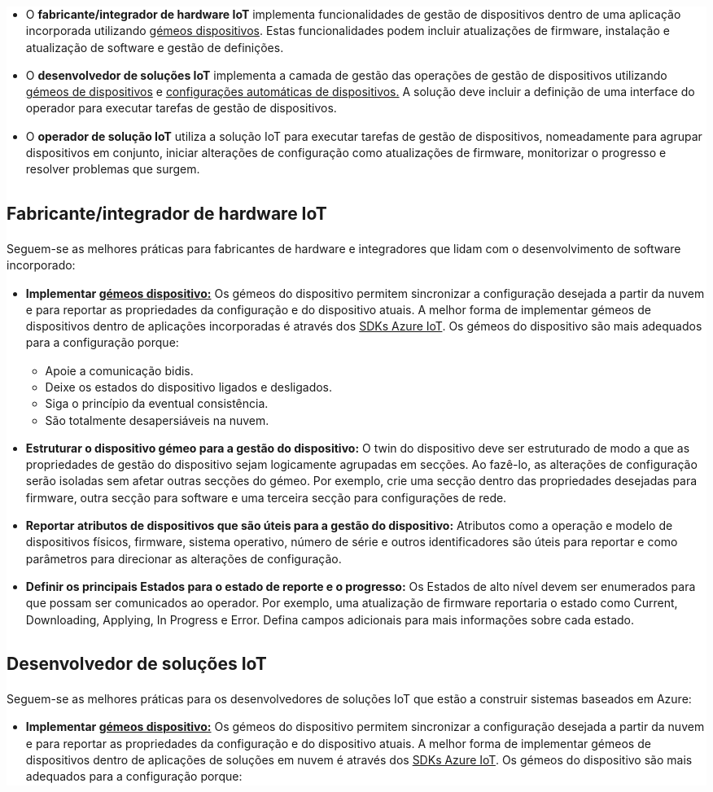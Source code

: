* O **fabricante/integrador de hardware IoT** implementa funcionalidades de gestão de dispositivos dentro de uma aplicação incorporada utilizando [gémeos dispositivos](iot-hub-devguide-device-twins.md). Estas funcionalidades podem incluir atualizações de firmware, instalação e atualização de software e gestão de definições.

* O **desenvolvedor de soluções IoT** implementa a camada de gestão das operações de gestão de dispositivos utilizando [gémeos de dispositivos](iot-hub-devguide-device-twins.md) e [configurações automáticas de dispositivos.](./iot-hub-automatic-device-management.md) A solução deve incluir a definição de uma interface do operador para executar tarefas de gestão de dispositivos.

* O **operador de solução IoT** utiliza a solução IoT para executar tarefas de gestão de dispositivos, nomeadamente para agrupar dispositivos em conjunto, iniciar alterações de configuração como atualizações de firmware, monitorizar o progresso e resolver problemas que surgem.

## <a name="iot-hardware-manufacturerintegrator"></a>Fabricante/integrador de hardware IoT

Seguem-se as melhores práticas para fabricantes de hardware e integradores que lidam com o desenvolvimento de software incorporado:

* **Implementar [gémeos dispositivo:](iot-hub-devguide-device-twins.md)** Os gémeos do dispositivo permitem sincronizar a configuração desejada a partir da nuvem e para reportar as propriedades da configuração e do dispositivo atuais. A melhor forma de implementar gémeos de dispositivos dentro de aplicações incorporadas é através dos [SDKs Azure IoT](https://github.com/Azure/azure-iot-sdks). Os gémeos do dispositivo são mais adequados para a configuração porque:

    * Apoie a comunicação bidis.
    * Deixe os estados do dispositivo ligados e desligados.
    * Siga o princípio da eventual consistência.
    * São totalmente desapersiáveis na nuvem.

* **Estruturar o dispositivo gémeo para a gestão do dispositivo:** O twin do dispositivo deve ser estruturado de modo a que as propriedades de gestão do dispositivo sejam logicamente agrupadas em secções. Ao fazê-lo, as alterações de configuração serão isoladas sem afetar outras secções do gémeo. Por exemplo, crie uma secção dentro das propriedades desejadas para firmware, outra secção para software e uma terceira secção para configurações de rede. 

* **Reportar atributos de dispositivos que são úteis para a gestão do dispositivo:** Atributos como a operação e modelo de dispositivos físicos, firmware, sistema operativo, número de série e outros identificadores são úteis para reportar e como parâmetros para direcionar as alterações de configuração.

* **Definir os principais Estados para o estado de reporte e o progresso:** Os Estados de alto nível devem ser enumerados para que possam ser comunicados ao operador. Por exemplo, uma atualização de firmware reportaria o estado como Current, Downloading, Applying, In Progress e Error. Defina campos adicionais para mais informações sobre cada estado.

## <a name="iot-solution-developer"></a>Desenvolvedor de soluções IoT

Seguem-se as melhores práticas para os desenvolvedores de soluções IoT que estão a construir sistemas baseados em Azure:

* **Implementar [gémeos dispositivo:](iot-hub-devguide-device-twins.md)** Os gémeos do dispositivo permitem sincronizar a configuração desejada a partir da nuvem e para reportar as propriedades da configuração e do dispositivo atuais. A melhor forma de implementar gémeos de dispositivos dentro de aplicações de soluções em nuvem é através dos [SDKs Azure IoT](https://github.com/Azure/azure-iot-sdks). Os gémeos do dispositivo são mais adequados para a configuração porque:
